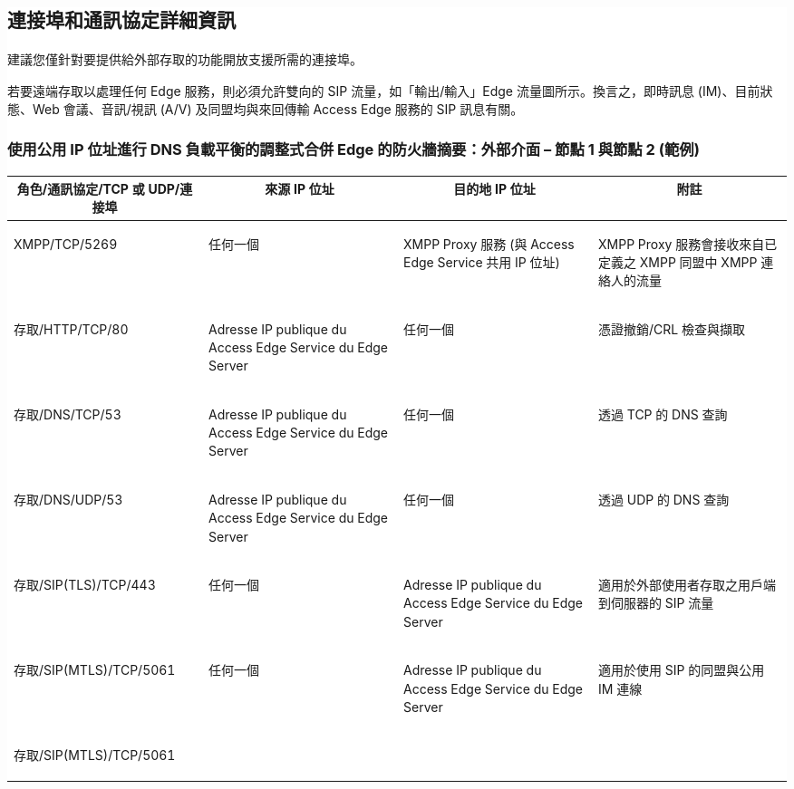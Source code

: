 ## 連接埠和通訊協定詳細資訊

建議您僅針對要提供給外部存取的功能開放支援所需的連接埠。

若要遠端存取以處理任何 Edge 服務，則必須允許雙向的 SIP 流量，如「輸出/輸入」Edge 流量圖所示。換言之，即時訊息 (IM)、目前狀態、Web 會議、音訊/視訊 (A/V) 及同盟均與來回傳輸 Access Edge 服務的 SIP 訊息有關。

### 使用公用 IP 位址進行 DNS 負載平衡的調整式合併 Edge 的防火牆摘要：外部介面 – 節點 1 與節點 2 (範例)

<table>
<colgroup>
<col style="width: 25%" />
<col style="width: 25%" />
<col style="width: 25%" />
<col style="width: 25%" />
</colgroup>
<thead>
<tr class="header">
<th>角色/通訊協定/TCP 或 UDP/連接埠</th>
<th>來源 IP 位址</th>
<th>目的地 IP 位址</th>
<th>附註</th>
</tr>
</thead>
<tbody>
<tr class="odd">
<td><p>XMPP/TCP/5269</p></td>
<td><p>任何一個</p></td>
<td><p>XMPP Proxy 服務 (與 Access Edge Service 共用 IP 位址)</p></td>
<td><p>XMPP Proxy 服務會接收來自已定義之 XMPP 同盟中 XMPP 連絡人的流量</p></td>
</tr>
<tr class="even">
<td><p>存取/HTTP/TCP/80</p></td>
<td><p>Adresse IP publique du Access Edge Service du Edge Server</p></td>
<td><p>任何一個</p></td>
<td><p>憑證撤銷/CRL 檢查與擷取</p></td>
</tr>
<tr class="odd">
<td><p>存取/DNS/TCP/53</p></td>
<td><p>Adresse IP publique du Access Edge Service du Edge Server</p></td>
<td><p>任何一個</p></td>
<td><p>透過 TCP 的 DNS 查詢</p></td>
</tr>
<tr class="even">
<td><p>存取/DNS/UDP/53</p></td>
<td><p>Adresse IP publique du Access Edge Service du Edge Server</p></td>
<td><p>任何一個</p></td>
<td><p>透過 UDP 的 DNS 查詢</p></td>
</tr>
<tr class="odd">
<td><p>存取/SIP(TLS)/TCP/443</p></td>
<td><p>任何一個</p></td>
<td><p>Adresse IP publique du Access Edge Service du Edge Server</p></td>
<td><p>適用於外部使用者存取之用戶端到伺服器的 SIP 流量</p></td>
</tr>
<tr class="even">
<td><p>存取/SIP(MTLS)/TCP/5061</p></td>
<td><p>任何一個</p></td>
<td><p>Adresse IP publique du Access Edge Service du Edge Server</p></td>
<td><p>適用於使用 SIP 的同盟與公用 IM 連線</p></td>
</tr>
<tr class="odd">
<td><p>存取/SIP(MTLS)/TCP/5061</p></td>